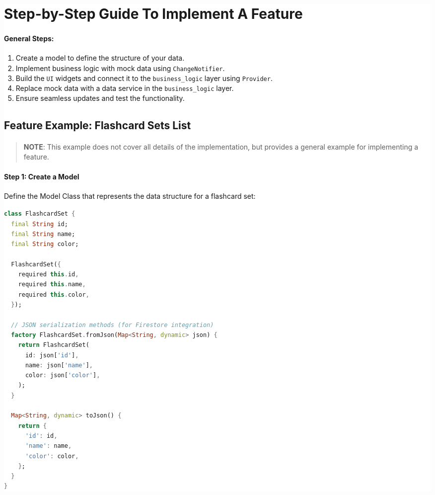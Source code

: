 ```
```

# Step-by-Step Guide To Implement A Feature

#### General Steps:

1. Create a model to define the structure of your data.
2. Implement business logic with mock data using `ChangeNotifier`.
3. Build the `UI` widgets and connect it to the `business_logic` layer using `Provider`.
4. Replace mock data with a data service in the `business_logic` layer.
5. Ensure seamless updates and test the functionality.

## Feature Example: Flashcard Sets List

> **NOTE**: This example does not cover all details of the implementation, but provides a general
> example for implementing a feature.

#### Step 1: Create a Model

Define the Model Class that represents the data structure for a flashcard set:

```dart
class FlashcardSet {
  final String id;
  final String name;
  final String color;

  FlashcardSet({
    required this.id,
    required this.name,
    required this.color,
  });

  // JSON serialization methods (for Firestore integration)
  factory FlashcardSet.fromJson(Map<String, dynamic> json) {
    return FlashcardSet(
      id: json['id'],
      name: json['name'],
      color: json['color'],
    );
  }

  Map<String, dynamic> toJson() {
    return {
      'id': id,
      'name': name,
      'color': color,
    };
  }
}
```
